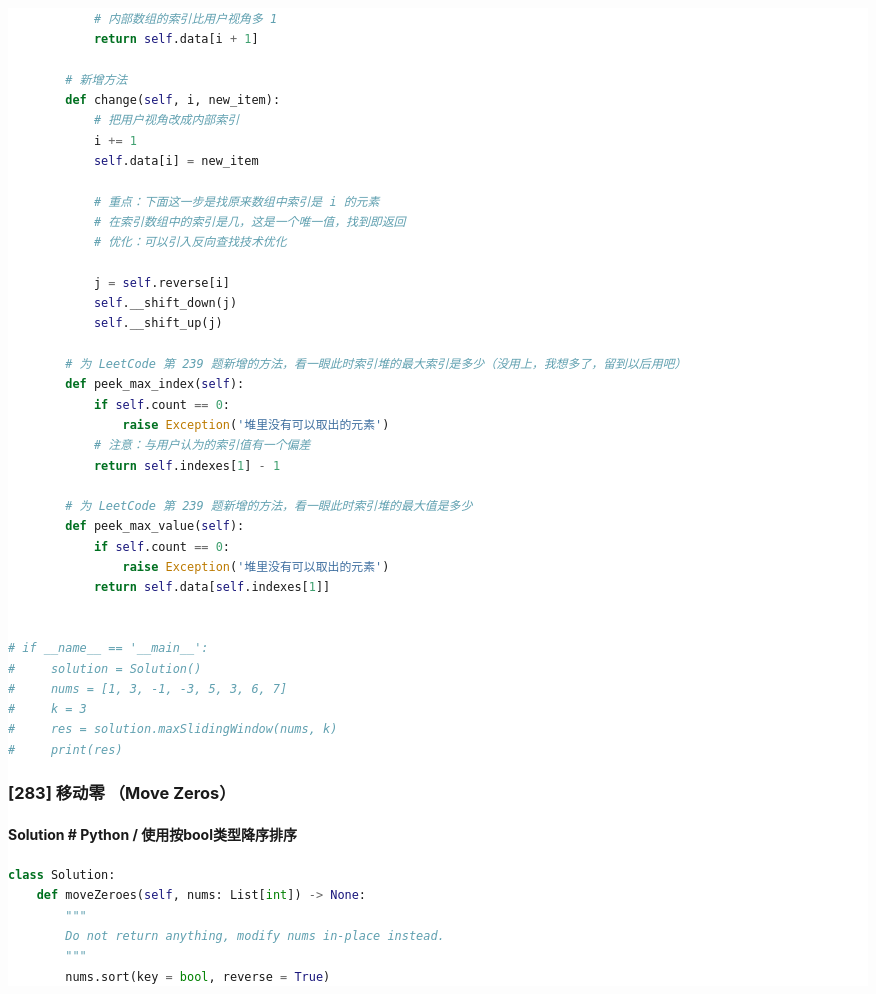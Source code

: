```Python
            # 内部数组的索引比用户视角多 1
            return self.data[i + 1]

        # 新增方法
        def change(self, i, new_item):
            # 把用户视角改成内部索引
            i += 1
            self.data[i] = new_item

            # 重点：下面这一步是找原来数组中索引是 i 的元素
            # 在索引数组中的索引是几，这是一个唯一值，找到即返回
            # 优化：可以引入反向查找技术优化

            j = self.reverse[i]
            self.__shift_down(j)
            self.__shift_up(j)

        # 为 LeetCode 第 239 题新增的方法，看一眼此时索引堆的最大索引是多少（没用上，我想多了，留到以后用吧）
        def peek_max_index(self):
            if self.count == 0:
                raise Exception('堆里没有可以取出的元素')
            # 注意：与用户认为的索引值有一个偏差
            return self.indexes[1] - 1

        # 为 LeetCode 第 239 题新增的方法，看一眼此时索引堆的最大值是多少
        def peek_max_value(self):
            if self.count == 0:
                raise Exception('堆里没有可以取出的元素')
            return self.data[self.indexes[1]]


# if __name__ == '__main__':
#     solution = Solution()
#     nums = [1, 3, -1, -3, 5, 3, 6, 7]
#     k = 3
#     res = solution.maxSlidingWindow(nums, k)
#     print(res)
```



### [283] 移动零 （Move Zeros）

#### Solution # Python / 使用按bool类型降序排序

```Python
class Solution:
    def moveZeroes(self, nums: List[int]) -> None:
        """
        Do not return anything, modify nums in-place instead.
        """
        nums.sort(key = bool, reverse = True)
```
